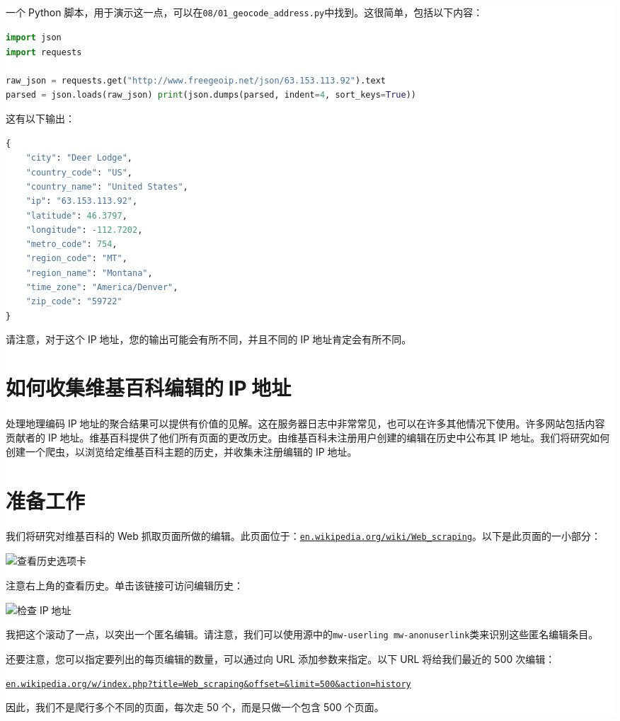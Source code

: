 一个 Python 脚本，用于演示这一点，可以在`08/01_geocode_address.py`中找到。这很简单，包括以下内容：

```py
import json
import requests

raw_json = requests.get("http://www.freegeoip.net/json/63.153.113.92").text
parsed = json.loads(raw_json) print(json.dumps(parsed, indent=4, sort_keys=True)) 
```

这有以下输出：

```py
{
    "city": "Deer Lodge",
    "country_code": "US",
    "country_name": "United States",
    "ip": "63.153.113.92",
    "latitude": 46.3797,
    "longitude": -112.7202,
    "metro_code": 754,
    "region_code": "MT",
    "region_name": "Montana",
    "time_zone": "America/Denver",
    "zip_code": "59722"
}
```

请注意，对于这个 IP 地址，您的输出可能会有所不同，并且不同的 IP 地址肯定会有所不同。

# 如何收集维基百科编辑的 IP 地址

处理地理编码 IP 地址的聚合结果可以提供有价值的见解。这在服务器日志中非常常见，也可以在许多其他情况下使用。许多网站包括内容贡献者的 IP 地址。维基百科提供了他们所有页面的更改历史。由维基百科未注册用户创建的编辑在历史中公布其 IP 地址。我们将研究如何创建一个爬虫，以浏览给定维基百科主题的历史，并收集未注册编辑的 IP 地址。

# 准备工作

我们将研究对维基百科的 Web 抓取页面所做的编辑。此页面位于：[`en.wikipedia.org/wiki/Web_scraping`](https://en.wikipedia.org/wiki/Web_scraping)。以下是此页面的一小部分：

![](img/533c554f-85a6-4f21-bea7-c382ae64db39.png)查看历史选项卡

注意右上角的查看历史。单击该链接可访问编辑历史：

![](img/11286403-7354-45f0-9786-49148c1f52dc.png)检查 IP 地址

我把这个滚动了一点，以突出一个匿名编辑。请注意，我们可以使用源中的`mw-userling mw-anonuserlink`类来识别这些匿名编辑条目。

还要注意，您可以指定要列出的每页编辑的数量，可以通过向 URL 添加参数来指定。以下 URL 将给我们最近的 500 次编辑：

[`en.wikipedia.org/w/index.php?title=Web_scraping&offset=&limit=500&action=history`](https://en.wikipedia.org/w/index.php?title=Web_scraping&offset=&limit=500&action=history)

因此，我们不是爬行多个不同的页面，每次走 50 个，而是只做一个包含 500 个页面。
